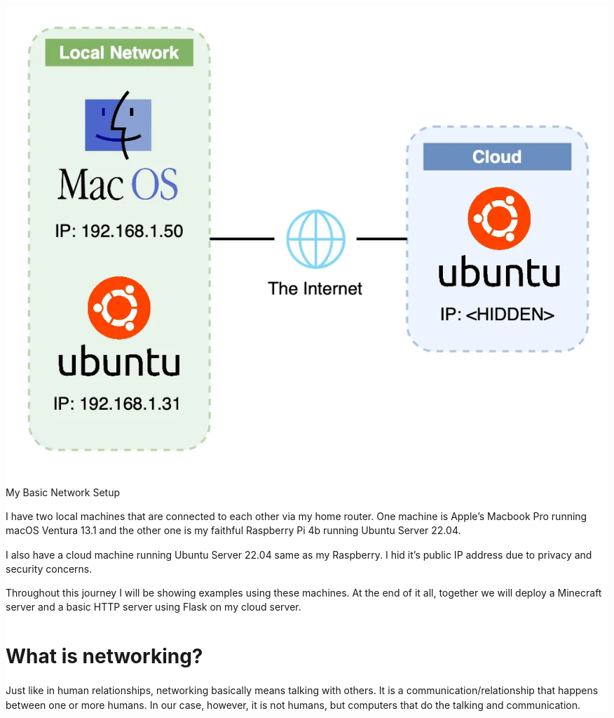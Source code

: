 ![](my-network-setup.png)

My Basic Network Setup

I have two local machines that are connected to each other via my home router. One machine is Apple’s Macbook Pro running macOS Ventura 13.1 and the other one is my faithful Raspberry Pi 4b running Ubuntu Server 22.04.

I also have a cloud machine running Ubuntu Server 22.04 same as my Raspberry. I hid it’s public IP address due to privacy and security concerns.

Throughout this journey I will be showing examples using these machines. At the end of it all, together we will deploy a Minecraft server and a basic HTTP server using Flask on my cloud server.

What is networking?
===================

Just like in human relationships, networking basically means talking with others. It is a communication/relationship that happens between one or more humans. In our case, however, it is not humans, but computers that do the talking and communication.
